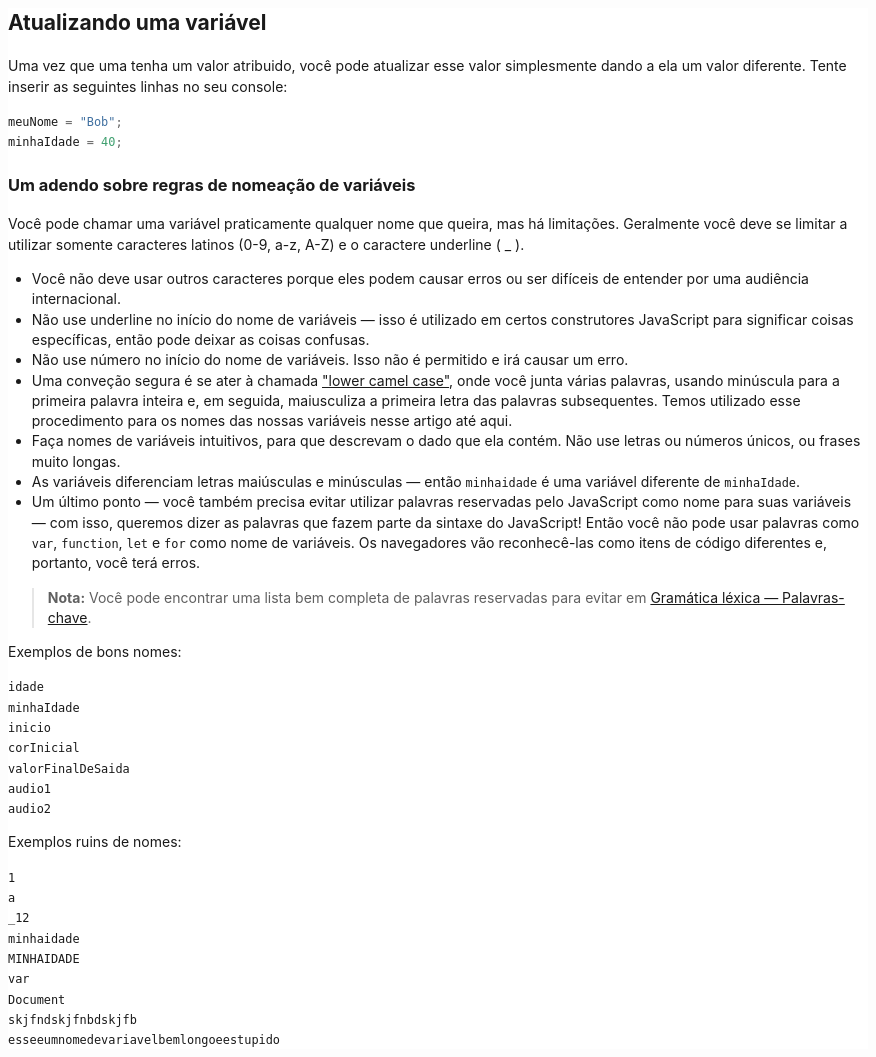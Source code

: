 ## Atualizando uma variável

Uma vez que uma tenha um valor atribuido, você pode atualizar esse valor simplesmente dando a ela um valor diferente. Tente inserir as seguintes linhas no seu console:

```js
meuNome = "Bob";
minhaIdade = 40;
```

### Um adendo sobre regras de nomeação de variáveis

Você pode chamar uma variável praticamente qualquer nome que queira, mas há limitações. Geralmente você deve se limitar a utilizar somente caracteres latinos (0-9, a-z, A-Z) e o caractere underline ( \_ ).

- Você não deve usar outros caracteres porque eles podem causar erros ou ser difíceis de entender por uma audiência internacional.
- Não use underline no início do nome de variáveis — isso é utilizado em certos construtores JavaScript para significar coisas específicas, então pode deixar as coisas confusas.
- Não use número no início do nome de variáveis. Isso não é permitido e irá causar um erro.
- Uma conveção segura é se ater à chamada ["lower camel case"](https://pt.wikipedia.org/wiki/CamelCase), onde você junta várias palavras, usando minúscula para a primeira palavra inteira e, em seguida, maiusculiza a primeira letra das palavras subsequentes. Temos utilizado esse procedimento para os nomes das nossas variáveis nesse artigo até aqui.
- Faça nomes de variáveis intuitivos, para que descrevam o dado que ela contém. Não use letras ou números únicos, ou frases muito longas.
- As variáveis diferenciam letras maiúsculas e minúsculas — então `minhaidade` é uma variável diferente de `minhaIdade`.
- Um último ponto — você também precisa evitar utilizar palavras reservadas pelo JavaScript como nome para suas variáveis — com isso, queremos dizer as palavras que fazem parte da sintaxe do JavaScript! Então você não pode usar palavras como `var`, `function`, `let` e `for` como nome de variáveis. Os navegadores vão reconhecê-las como itens de código diferentes e, portanto, você terá erros.

> **Nota:** Você pode encontrar uma lista bem completa de palavras reservadas para evitar em [Gramática léxica — Palavras-chave](/pt-BR/docs/Web/JavaScript/Reference/Lexical_grammar#Palavras-chave).

Exemplos de bons nomes:

```plain example-good
idade
minhaIdade
inicio
corInicial
valorFinalDeSaida
audio1
audio2
```

Exemplos ruins de nomes:

```plain example-bad
1
a
_12
minhaidade
MINHAIDADE
var
Document
skjfndskjfnbdskjfb
esseeumnomedevariavelbemlongoeestupido
```
